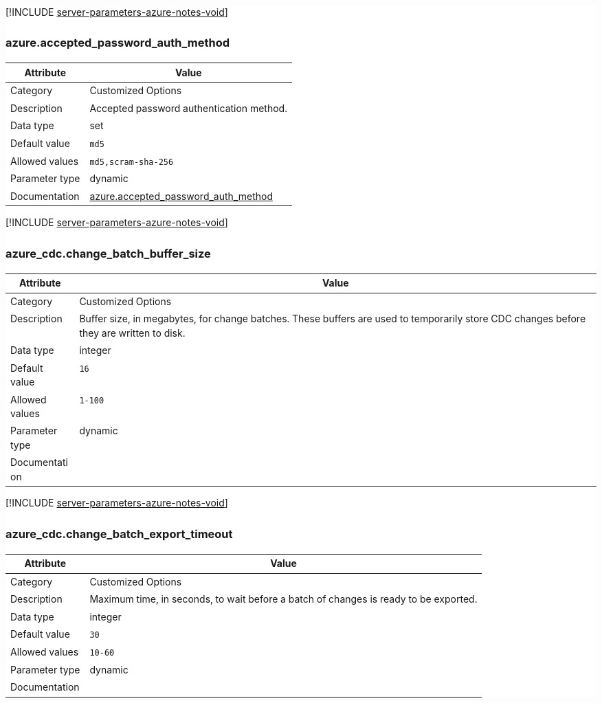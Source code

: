 
[!INCLUDE [server-parameters-azure-notes-void](./server-parameters-azure-notes-void.md)]



### azure.accepted_password_auth_method

| Attribute | Value |
| --- | --- |
| Category | Customized Options |
| Description | Accepted password authentication method. |
| Data type | set |
| Default value | `md5` |
| Allowed values | `md5,scram-sha-256` |
| Parameter type | dynamic |
| Documentation | [azure.accepted_password_auth_method](https://go.microsoft.com/fwlink/?linkid=2274147) |


[!INCLUDE [server-parameters-azure-notes-void](./server-parameters-azure-notes-void.md)]



### azure_cdc.change_batch_buffer_size

| Attribute | Value |
| --- | --- |
| Category | Customized Options |
| Description | Buffer size, in megabytes, for change batches. These buffers are used to temporarily store CDC changes before they are written to disk. |
| Data type | integer |
| Default value | `16` |
| Allowed values | `1-100` |
| Parameter type | dynamic |
| Documentation | |


[!INCLUDE [server-parameters-azure-notes-void](./server-parameters-azure-notes-void.md)]



### azure_cdc.change_batch_export_timeout

| Attribute | Value |
| --- | --- |
| Category | Customized Options |
| Description | Maximum time, in seconds, to wait before a batch of changes is ready to be exported. |
| Data type | integer |
| Default value | `30` |
| Allowed values | `10-60` |
| Parameter type | dynamic |
| Documentation | |

